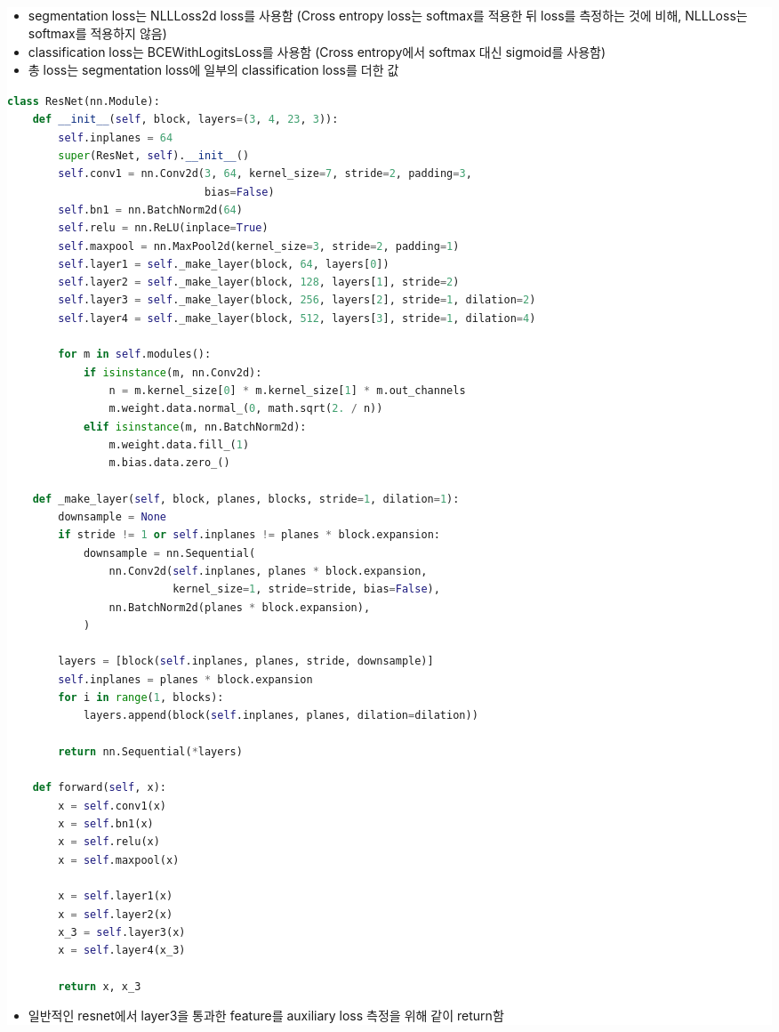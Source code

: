 - segmentation loss는 NLLLoss2d loss를 사용함 (Cross entropy loss는 softmax를 적용한 뒤 loss를 측정하는 것에 비해, NLLLoss는 softmax를 적용하지 않음)
- classification loss는 BCEWithLogitsLoss를 사용함 (Cross entropy에서 softmax 대신 sigmoid를 사용함)
- 총 loss는 segmentation loss에 일부의 classification loss를 더한 값

```python
class ResNet(nn.Module):
    def __init__(self, block, layers=(3, 4, 23, 3)):
        self.inplanes = 64
        super(ResNet, self).__init__()
        self.conv1 = nn.Conv2d(3, 64, kernel_size=7, stride=2, padding=3,
                               bias=False)
        self.bn1 = nn.BatchNorm2d(64)
        self.relu = nn.ReLU(inplace=True)
        self.maxpool = nn.MaxPool2d(kernel_size=3, stride=2, padding=1)
        self.layer1 = self._make_layer(block, 64, layers[0])
        self.layer2 = self._make_layer(block, 128, layers[1], stride=2)
        self.layer3 = self._make_layer(block, 256, layers[2], stride=1, dilation=2)
        self.layer4 = self._make_layer(block, 512, layers[3], stride=1, dilation=4)

        for m in self.modules():
            if isinstance(m, nn.Conv2d):
                n = m.kernel_size[0] * m.kernel_size[1] * m.out_channels
                m.weight.data.normal_(0, math.sqrt(2. / n))
            elif isinstance(m, nn.BatchNorm2d):
                m.weight.data.fill_(1)
                m.bias.data.zero_()

    def _make_layer(self, block, planes, blocks, stride=1, dilation=1):
        downsample = None
        if stride != 1 or self.inplanes != planes * block.expansion:
            downsample = nn.Sequential(
                nn.Conv2d(self.inplanes, planes * block.expansion,
                          kernel_size=1, stride=stride, bias=False),
                nn.BatchNorm2d(planes * block.expansion),
            )

        layers = [block(self.inplanes, planes, stride, downsample)]
        self.inplanes = planes * block.expansion
        for i in range(1, blocks):
            layers.append(block(self.inplanes, planes, dilation=dilation))

        return nn.Sequential(*layers)

    def forward(self, x):
        x = self.conv1(x)
        x = self.bn1(x)
        x = self.relu(x)
        x = self.maxpool(x)

        x = self.layer1(x)
        x = self.layer2(x)
        x_3 = self.layer3(x)
        x = self.layer4(x_3)

        return x, x_3
```

- 일반적인 resnet에서 layer3을 통과한 feature를 auxiliary loss 측정을 위해 같이 return함
